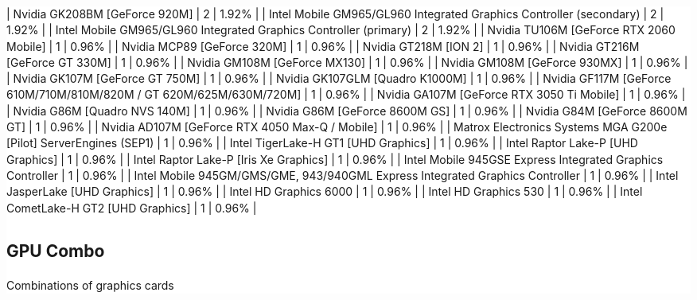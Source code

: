 | Nvidia GK208BM [GeForce 920M]                                                 | 2         | 1.92%   |
| Intel Mobile GM965/GL960 Integrated Graphics Controller (secondary)           | 2         | 1.92%   |
| Intel Mobile GM965/GL960 Integrated Graphics Controller (primary)             | 2         | 1.92%   |
| Nvidia TU106M [GeForce RTX 2060 Mobile]                                       | 1         | 0.96%   |
| Nvidia MCP89 [GeForce 320M]                                                   | 1         | 0.96%   |
| Nvidia GT218M [ION 2]                                                         | 1         | 0.96%   |
| Nvidia GT216M [GeForce GT 330M]                                               | 1         | 0.96%   |
| Nvidia GM108M [GeForce MX130]                                                 | 1         | 0.96%   |
| Nvidia GM108M [GeForce 930MX]                                                 | 1         | 0.96%   |
| Nvidia GK107M [GeForce GT 750M]                                               | 1         | 0.96%   |
| Nvidia GK107GLM [Quadro K1000M]                                               | 1         | 0.96%   |
| Nvidia GF117M [GeForce 610M/710M/810M/820M / GT 620M/625M/630M/720M]          | 1         | 0.96%   |
| Nvidia GA107M [GeForce RTX 3050 Ti Mobile]                                    | 1         | 0.96%   |
| Nvidia G86M [Quadro NVS 140M]                                                 | 1         | 0.96%   |
| Nvidia G86M [GeForce 8600M GS]                                                | 1         | 0.96%   |
| Nvidia G84M [GeForce 8600M GT]                                                | 1         | 0.96%   |
| Nvidia AD107M [GeForce RTX 4050 Max-Q / Mobile]                               | 1         | 0.96%   |
| Matrox Electronics Systems MGA G200e [Pilot] ServerEngines (SEP1)             | 1         | 0.96%   |
| Intel TigerLake-H GT1 [UHD Graphics]                                          | 1         | 0.96%   |
| Intel Raptor Lake-P [UHD Graphics]                                            | 1         | 0.96%   |
| Intel Raptor Lake-P [Iris Xe Graphics]                                        | 1         | 0.96%   |
| Intel Mobile 945GSE Express Integrated Graphics Controller                    | 1         | 0.96%   |
| Intel Mobile 945GM/GMS/GME, 943/940GML Express Integrated Graphics Controller | 1         | 0.96%   |
| Intel JasperLake [UHD Graphics]                                               | 1         | 0.96%   |
| Intel HD Graphics 6000                                                        | 1         | 0.96%   |
| Intel HD Graphics 530                                                         | 1         | 0.96%   |
| Intel CometLake-H GT2 [UHD Graphics]                                          | 1         | 0.96%   |

GPU Combo
---------

Combinations of graphics cards
